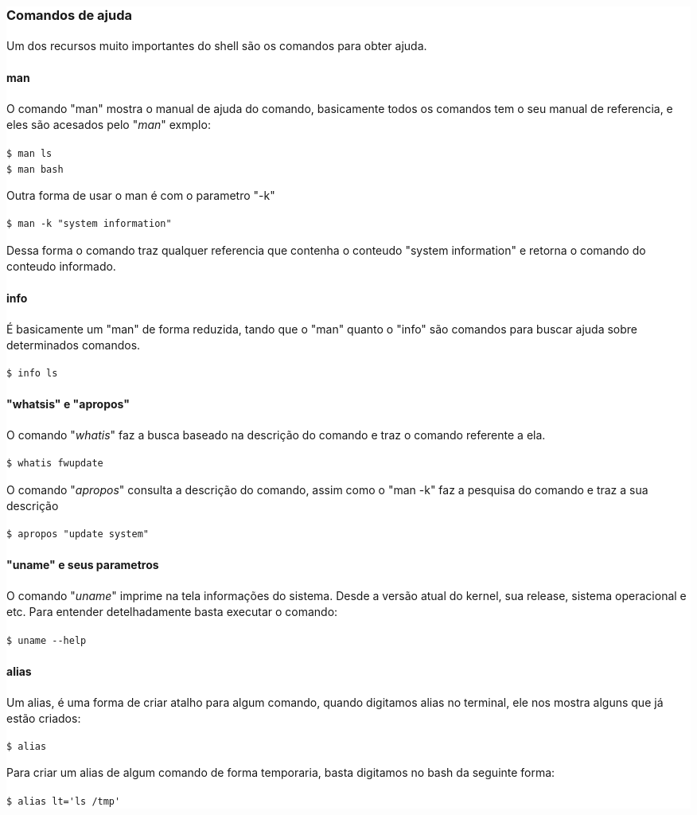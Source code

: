 ### Comandos de ajuda
Um dos recursos muito importantes do shell são os comandos para obter ajuda.

#### man
O comando "man" mostra o manual de ajuda do comando, basicamente todos os comandos tem o seu manual de referencia, e eles são acesados pelo "*man*" exmplo:

```
$ man ls
$ man bash
```
Outra forma de usar o man é com o parametro "-k"
```
$ man -k "system information"
```
Dessa forma o comando traz qualquer referencia que contenha o conteudo "system information" e retorna o comando do conteudo informado.

#### info
É basicamente um "man" de forma reduzida, tando que o "man" quanto o "info" são comandos para buscar ajuda sobre determinados comandos.
```
$ info ls
```

#### "whatsis" e "apropos"
O comando "*whatis*" faz a busca baseado na descrição do comando e traz o comando referente a ela.
```
$ whatis fwupdate
```

O comando "*apropos*" consulta a descrição do comando, assim como o "man -k" faz a pesquisa do comando e traz a sua descrição
```
$ apropos "update system"
```
#### "uname" e seus parametros
O comando "*uname*" imprime na tela informações do sistema. Desde a versão atual do kernel, sua release, sistema operacional e etc. Para entender detelhadamente basta executar o comando:
```
$ uname --help
```

#### alias
Um alias, é uma forma de criar atalho para algum comando, quando digitamos alias no terminal, ele nos mostra alguns que já estão criados:
```
$ alias
```

Para criar um alias de algum comando de forma temporaria, basta digitamos no bash da seguinte forma:
```
$ alias lt='ls /tmp'
```
